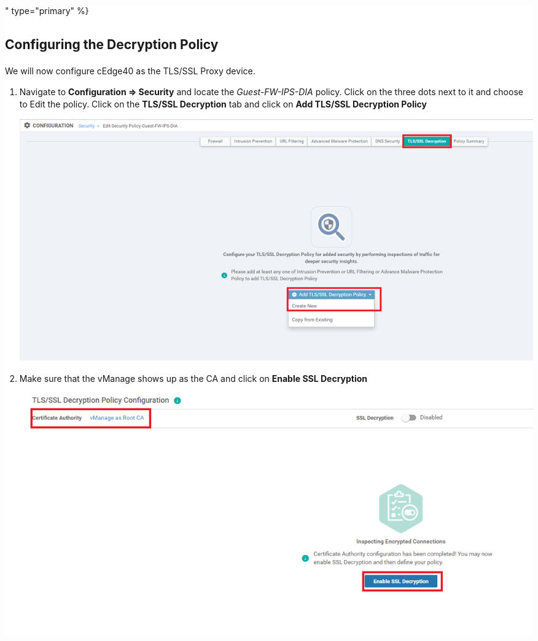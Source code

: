 " type="primary" %}

## Configuring the Decryption Policy

We will now configure cEdge40 as the TLS/SSL Proxy device.

1. Navigate to **Configuration => Security** and locate the *Guest-FW-IPS-DIA* policy. Click on the three dots next to it and choose to Edit the policy. Click on the **TLS/SSL Decryption** tab and click on **Add TLS/SSL Decryption Policy**

    ![](/images/AMP_TLS/41.PNG)

2. Make sure that the vManage shows up as the CA and click on **Enable SSL Decryption**

    ![](/images/AMP_TLS/42.PNG)
